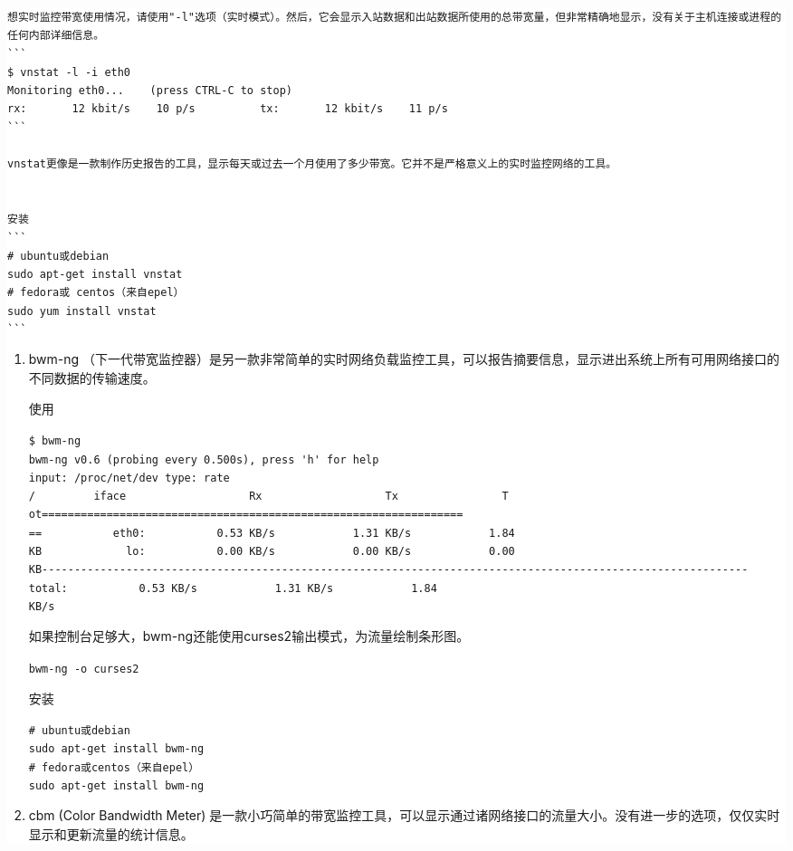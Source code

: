     想实时监控带宽使用情况，请使用"-l"选项（实时模式）。然后，它会显示入站数据和出站数据所使用的总带宽量，但非常精确地显示，没有关于主机连接或进程的任何内部详细信息。
    ```
    $ vnstat -l -i eth0 
    Monitoring eth0...    (press CTRL-C to stop) 
    rx:       12 kbit/s    10 p/s          tx:       12 kbit/s    11 p/s 
    ```

    vnstat更像是一款制作历史报告的工具，显示每天或过去一个月使用了多少带宽。它并不是严格意义上的实时监控网络的工具。


    安装
    ```
    # ubuntu或debian 
    sudo apt-get install vnstat 
    # fedora或 centos（来自epel） 
    sudo yum install vnstat 
    ```

1. bwm-ng （下一代带宽监控器）是另一款非常简单的实时网络负载监控工具，可以报告摘要信息，显示进出系统上所有可用网络接口的不同数据的传输速度。
        
    使用
    ```
    $ bwm-ng 
    bwm-ng v0.6 (probing every 0.500s), press 'h' for help 
    input: /proc/net/dev type: rate 
    /         iface                   Rx                   Tx                T 
    ot================================================================= 
    ==           eth0:           0.53 KB/s            1.31 KB/s            1.84 
    KB             lo:           0.00 KB/s            0.00 KB/s            0.00 
    KB------------------------------------------------------------------------------------------------------------- 
    total:           0.53 KB/s            1.31 KB/s            1.84 
    KB/s 
    ```
    如果控制台足够大，bwm-ng还能使用curses2输出模式，为流量绘制条形图。
    ```
    bwm-ng -o curses2 
    ```

    安装
    ```
    # ubuntu或debian 
    sudo apt-get install bwm-ng 
    # fedora或centos（来自epel） 
    sudo apt-get install bwm-ng 
    ```

1. cbm (Color Bandwidth Meter) 是一款小巧简单的带宽监控工具，可以显示通过诸网络接口的流量大小。没有进一步的选项，仅仅实时显示和更新流量的统计信息。
    